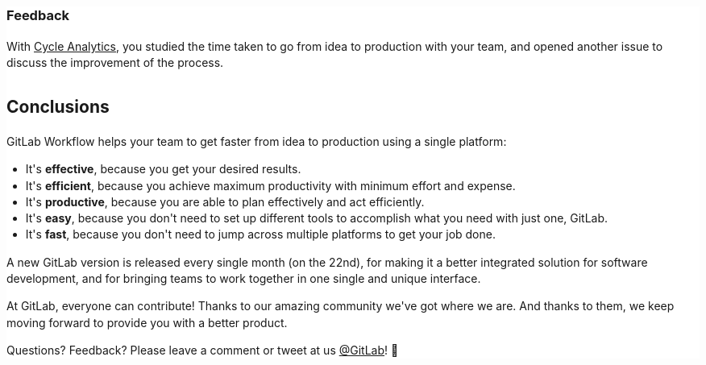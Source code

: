### Feedback

With [Cycle Analytics](https://about.gitlab.com/product/cycle-analytics/), you studied the time taken to go from idea to production with your team, and opened another issue to discuss the improvement of the process.

## Conclusions

GitLab Workflow helps your team to get faster from idea to production using a single platform:

-  It's **effective**, because you get your desired results.
-  It's **efficient**, because you achieve maximum productivity with minimum effort and expense.
-  It's **productive**, because you are able to plan effectively and act efficiently.
-  It's **easy**, because you don't need to set up different tools to accomplish what you need with just one, GitLab.
-  It's **fast**, because you don't need to jump across multiple platforms to get your job done.

A new GitLab version is released every single month (on the 22nd), for making it a better integrated solution for software development, and for bringing teams to work together in one single and unique interface.

At GitLab, everyone can contribute! Thanks to our amazing community we've got where we are. And thanks to them, we keep moving forward to provide you with a better product.

Questions? Feedback? Please leave a comment or tweet at us [@GitLab](https://twitter.com/gitlab)! 🙌